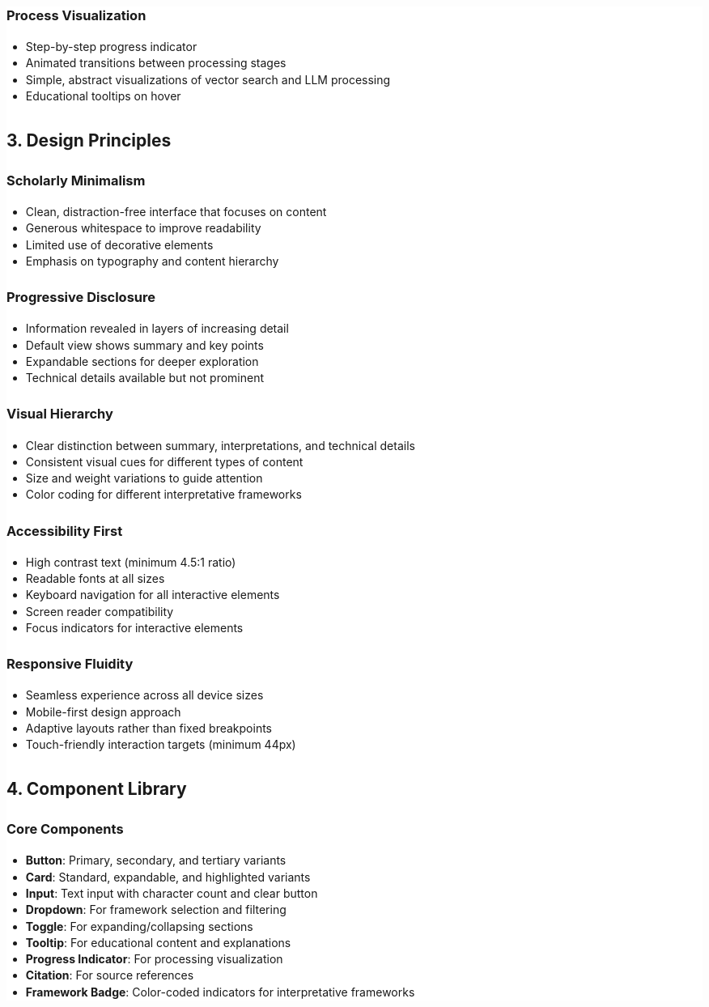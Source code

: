 ### Process Visualization
- Step-by-step progress indicator
- Animated transitions between processing stages
- Simple, abstract visualizations of vector search and LLM processing
- Educational tooltips on hover

## 3. Design Principles

### Scholarly Minimalism
- Clean, distraction-free interface that focuses on content
- Generous whitespace to improve readability
- Limited use of decorative elements
- Emphasis on typography and content hierarchy

### Progressive Disclosure
- Information revealed in layers of increasing detail
- Default view shows summary and key points
- Expandable sections for deeper exploration
- Technical details available but not prominent

### Visual Hierarchy
- Clear distinction between summary, interpretations, and technical details
- Consistent visual cues for different types of content
- Size and weight variations to guide attention
- Color coding for different interpretative frameworks

### Accessibility First
- High contrast text (minimum 4.5:1 ratio)
- Readable fonts at all sizes
- Keyboard navigation for all interactive elements
- Screen reader compatibility
- Focus indicators for interactive elements

### Responsive Fluidity
- Seamless experience across all device sizes
- Mobile-first design approach
- Adaptive layouts rather than fixed breakpoints
- Touch-friendly interaction targets (minimum 44px)

## 4. Component Library

### Core Components
- **Button**: Primary, secondary, and tertiary variants
- **Card**: Standard, expandable, and highlighted variants
- **Input**: Text input with character count and clear button
- **Dropdown**: For framework selection and filtering
- **Toggle**: For expanding/collapsing sections
- **Tooltip**: For educational content and explanations
- **Progress Indicator**: For processing visualization
- **Citation**: For source references
- **Framework Badge**: Color-coded indicators for interpretative frameworks
